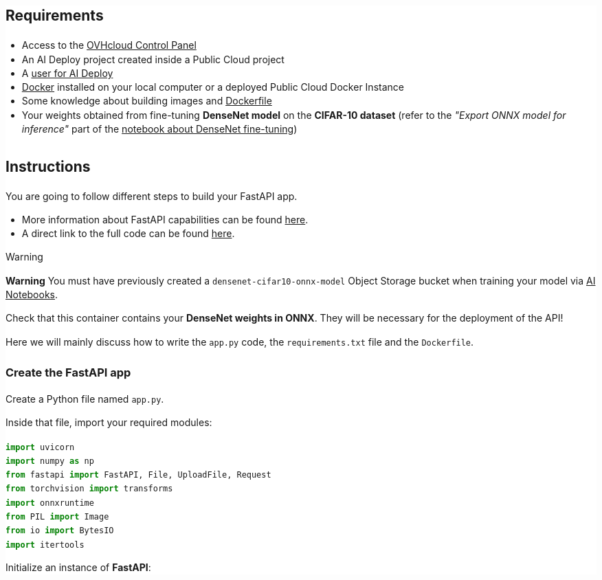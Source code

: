 ## Requirements

- Access to the [OVHcloud Control Panel](https://www.ovh.com/auth/?action=gotomanager&from=https://www.ovh.ie/&ovhSubsidiary=ie)
- An AI Deploy project created inside a Public Cloud project
- A [user for AI Deploy](/pages/public_cloud/ai_machine_learning/gi_01_manage_users)
- [Docker](https://www.docker.com/get-started) installed on your local computer or a deployed Public Cloud Docker Instance
- Some knowledge about building images and [Dockerfile](https://docs.docker.com/engine/reference/builder/)
- Your weights obtained from fine-tuning **DenseNet model** on the **CIFAR-10 dataset** (refer to the *"Export ONNX model for inference"* part of the [notebook about DenseNet fine-tuning](https://github.com/ovh/ai-training-examples/blob/main/notebooks/go-further/onnx/notebook_finetune_densenet_export_onnx.ipynb))

## Instructions

You are going to follow different steps to build your FastAPI app.

- More information about FastAPI capabilities can be found [here](https://fastapi.tiangolo.com/).
- A direct link to the full code can be found [here](https://github.com/ovh/ai-training-examples/tree/main/apps/fastapi/image-classification-densenet-onnx-api).

> [!warning]
> **Warning**
> You must have previously created a `densenet-cifar10-onnx-model` Object Storage bucket when training your model via [AI Notebooks](/pages/public_cloud/ai_machine_learning/notebook_tuto_15_finetune_export_onnx_model).
>
> Check that this container contains your **DenseNet weights in ONNX**. They will be necessary for the deployment of the API!
>

Here we will mainly discuss how to write the `app.py` code, the `requirements.txt` file and the `Dockerfile`.

### Create the FastAPI app

Create a Python file named `app.py`.

Inside that file, import your required modules:

```python
import uvicorn
import numpy as np
from fastapi import FastAPI, File, UploadFile, Request
from torchvision import transforms
import onnxruntime
from PIL import Image
from io import BytesIO
import itertools
```

Initialize an instance of **FastAPI**:
